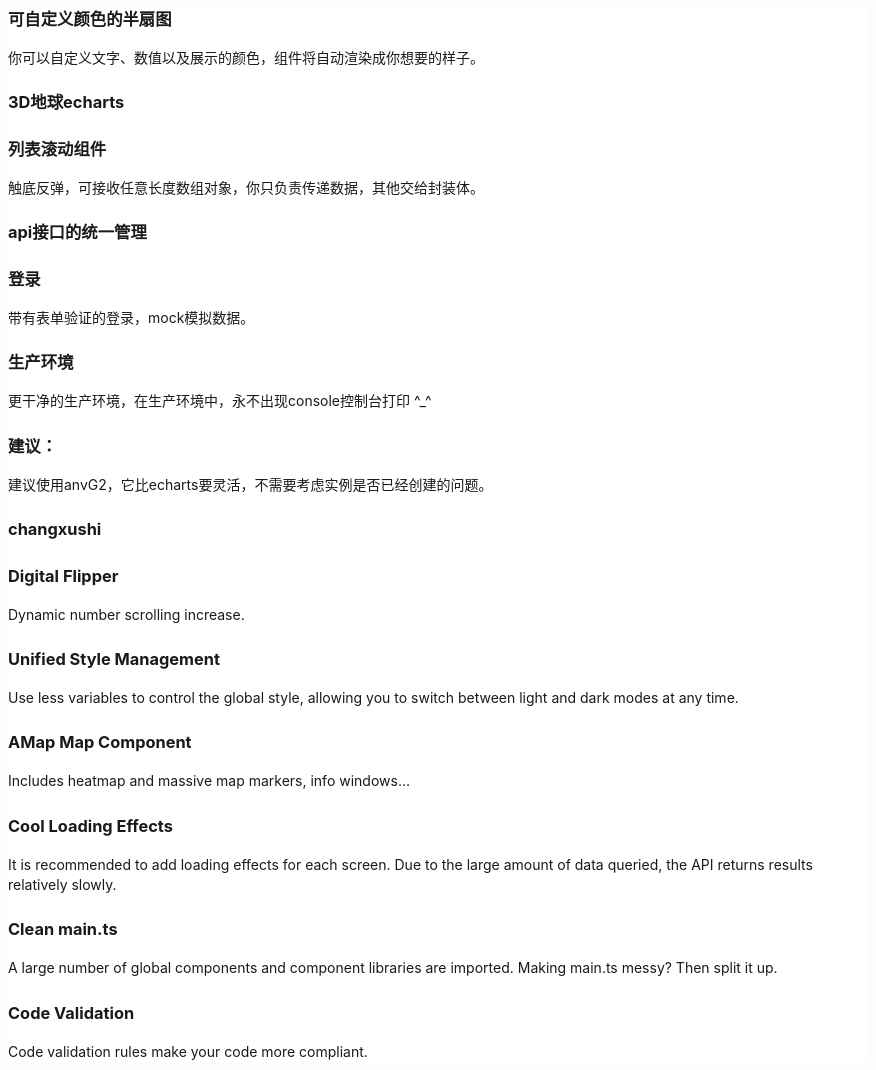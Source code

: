 ### 可自定义颜色的半扇图

你可以自定义文字、数值以及展示的颜色，组件将自动渲染成你想要的样子。

### 3D地球echarts

### 列表滚动组件

触底反弹，可接收任意长度数组对象，你只负责传递数据，其他交给封装体。

### api接口的统一管理

### 登录

带有表单验证的登录，mock模拟数据。

### 生产环境

更干净的生产环境，在生产环境中，永不出现console控制台打印 ^_^

### 建议：

建议使用anvG2，它比echarts要灵活，不需要考虑实例是否已经创建的问题。
### changxushi



### Digital Flipper

Dynamic number scrolling increase.

### Unified Style Management

Use less variables to control the global style, allowing you to switch between light and dark modes at any time.

### AMap Map Component

Includes heatmap and massive map markers, info windows…

### Cool Loading Effects

It is recommended to add loading effects for each screen. Due to the large amount of data queried, the API returns results relatively slowly.

### Clean main.ts

A large number of global components and component libraries are imported. Making main.ts messy? Then split it up.

### Code Validation

Code validation rules make your code more compliant.
